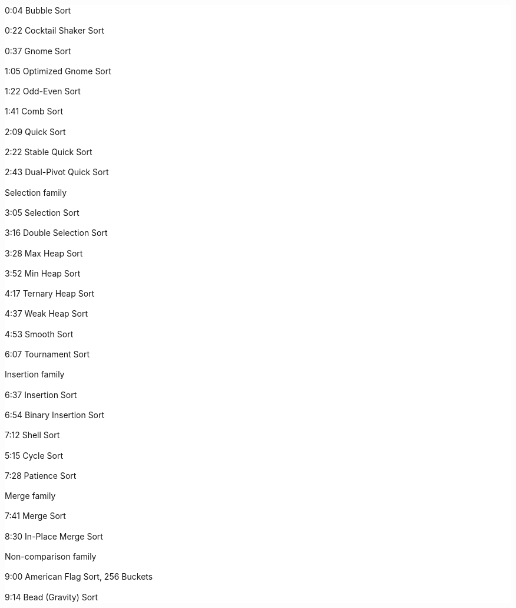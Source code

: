 0:04 Bubble Sort

0:22 Cocktail Shaker Sort

0:37 Gnome Sort

1:05 Optimized Gnome Sort

1:22 Odd-Even Sort

1:41 Comb Sort

2:09 Quick Sort

2:22 Stable Quick Sort

2:43 Dual-Pivot Quick Sort



Selection family

3:05 Selection Sort

3:16 Double Selection Sort

3:28 Max Heap Sort

3:52 Min Heap Sort

4:17 Ternary Heap Sort

4:37 Weak Heap Sort

4:53 Smooth Sort

6:07 Tournament Sort



Insertion family

6:37 Insertion Sort

6:54 Binary Insertion Sort

7:12 Shell Sort

5:15 Cycle Sort

7:28 Patience Sort



Merge family

7:41 Merge Sort

8:30 In-Place Merge Sort



Non-comparison family

9:00 American Flag Sort, 256 Buckets

9:14 Bead (Gravity) Sort
